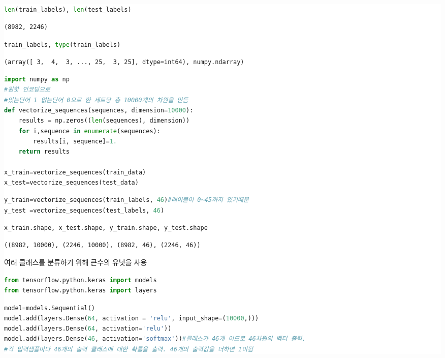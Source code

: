 


```python
len(train_labels), len(test_labels)
```




    (8982, 2246)




```python
train_labels, type(train_labels)
```




    (array([ 3,  4,  3, ..., 25,  3, 25], dtype=int64), numpy.ndarray)




```python
import numpy as np
#원핫 인코딩으로 
#있는단어 1 없는단어 0으로 한 세트당 총 10000개의 차원을 만듬
def vectorize_sequences(sequences, dimension=10000):
    results = np.zeros((len(sequences), dimension))
    for i,sequence in enumerate(sequences):
        results[i, sequence]=1.
    return results

x_train=vectorize_sequences(train_data)
x_test=vectorize_sequences(test_data)
```


```python
y_train=vectorize_sequences(train_labels, 46)#레이블이 0~45까지 있기때문
y_test =vectorize_sequences(test_labels, 46)
```


```python
x_train.shape, x_test.shape, y_train.shape, y_test.shape
```




    ((8982, 10000), (2246, 10000), (8982, 46), (2246, 46))



여러 클래스를 분류하기 위해 큰수의 유닛을 사용


```python
from tensorflow.python.keras import models
from tensorflow.python.keras import layers
```


```python
model=models.Sequential()
model.add(layers.Dense(64, activation = 'relu', input_shape=(10000,)))
model.add(layers.Dense(64, activation='relu'))
model.add(layers.Dense(46, activation='softmax'))#클래스가 46개 이므로 46차원의 벡터 출력.
#각 입력샘플마다 46개의 출력 클래스에 대한 확률을 출력. 46개의 출력값을 더하면 1이됨
```
